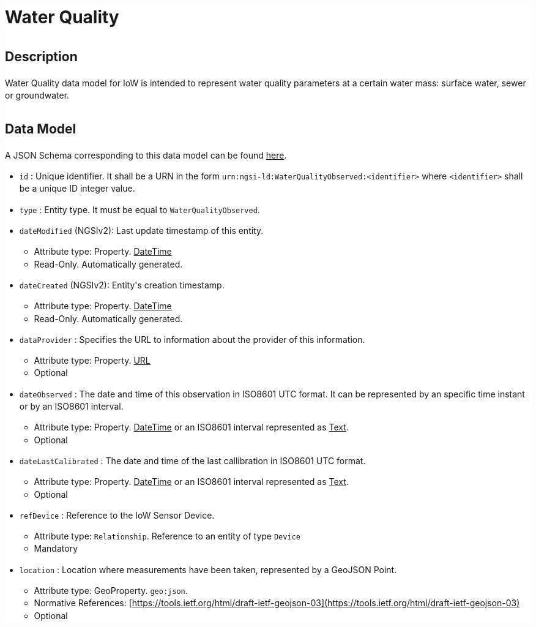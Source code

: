 # Water Quality

## Description

Water Quality data model for IoW is intended to represent water quality parameters 
at a certain water mass: surface water, sewer or groundwater.

## Data Model

A JSON Schema corresponding to this data model can be found [here](../schema.json).

-   `id` : Unique identifier. It shall be a URN in the form
    `urn:ngsi-ld:WaterQualityObserved:<identifier>` where `<identifier>` shall be a
    unique ID integer value.

-   `type` : Entity type. It must be equal to `WaterQualityObserved`.

-   `dateModified` (NGSIv2): Last update timestamp of this entity.

    -   Attribute type: Property. [DateTime](https://schema.org/DateTime)
    -   Read-Only. Automatically generated.

-   `dateCreated` (NGSIv2): Entity's creation timestamp.

    -   Attribute type: Property. [DateTime](https://schema.org/DateTime)
    -   Read-Only. Automatically generated.

-   `dataProvider` : Specifies the URL to information about the provider of this information.

    -   Attribute type: Property. [URL](https://schema.org/URL)
    -   Optional

-   `dateObserved` : The date and time of this observation in ISO8601 UTC format. It can be represented by an specific time instant or by an ISO8601 interval.
    -   Attribute type: Property. [DateTime](https://schema.org/DateTime) or an ISO8601
        interval represented as [Text](https://schema.org/Text).
    -   Optional

-   `dateLastCalibrated` :  The date and time of the last callibration in ISO8601 UTC format.
    -   Attribute type: Property. [DateTime](https://schema.org/DateTime) or an ISO8601
        interval represented as [Text](https://schema.org/Text).
    -   Optional

-   `refDevice` : Reference to the IoW Sensor Device.
    -   Attribute type: `Relationship`. Reference to an entity of type `Device`
    -   Mandatory

-   `location` : Location where measurements have been taken, represented by a GeoJSON Point.

    -   Attribute type: GeoProperty. `geo:json`.
    -   Normative References:
        [https://tools.ietf.org/html/draft-ietf-geojson-03](https://tools.ietf.org/html/draft-ietf-geojson-03)
    -   Optional
